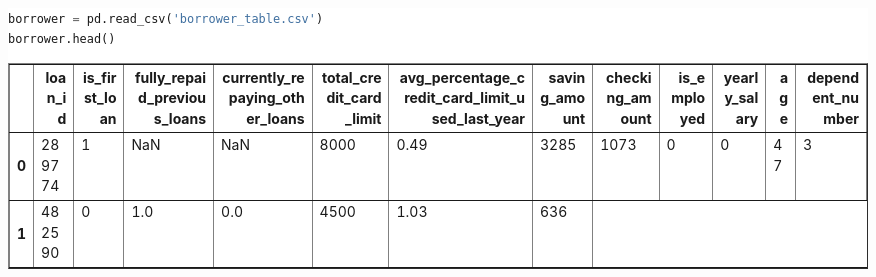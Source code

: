 


```python
borrower = pd.read_csv('borrower_table.csv')
borrower.head()
```




<div>
<style scoped>
    .dataframe tbody tr th:only-of-type {
        vertical-align: middle;
    }

    .dataframe tbody tr th {
        vertical-align: top;
    }

    .dataframe thead th {
        text-align: right;
    }
</style>
<table border="1" class="dataframe">
  <thead>
    <tr style="text-align: right;">
      <th></th>
      <th>loan_id</th>
      <th>is_first_loan</th>
      <th>fully_repaid_previous_loans</th>
      <th>currently_repaying_other_loans</th>
      <th>total_credit_card_limit</th>
      <th>avg_percentage_credit_card_limit_used_last_year</th>
      <th>saving_amount</th>
      <th>checking_amount</th>
      <th>is_employed</th>
      <th>yearly_salary</th>
      <th>age</th>
      <th>dependent_number</th>
    </tr>
  </thead>
  <tbody>
    <tr>
      <th>0</th>
      <td>289774</td>
      <td>1</td>
      <td>NaN</td>
      <td>NaN</td>
      <td>8000</td>
      <td>0.49</td>
      <td>3285</td>
      <td>1073</td>
      <td>0</td>
      <td>0</td>
      <td>47</td>
      <td>3</td>
    </tr>
    <tr>
      <th>1</th>
      <td>482590</td>
      <td>0</td>
      <td>1.0</td>
      <td>0.0</td>
      <td>4500</td>
      <td>1.03</td>
      <td>636</td>